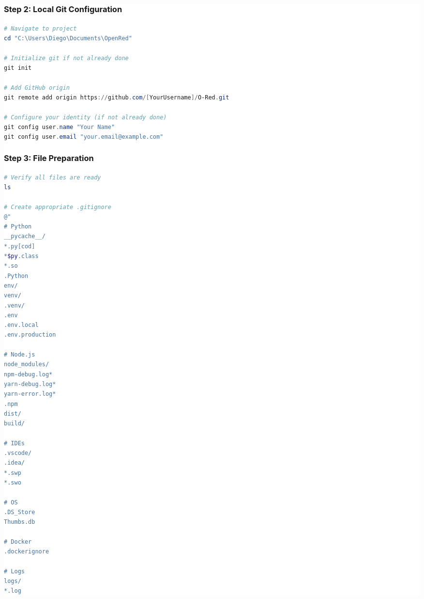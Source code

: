 ### Step 2: Local Git Configuration

```powershell
# Navigate to project
cd "C:\Users\Diego\Documents\OpenRed"

# Initialize git if not already done
git init

# Add GitHub origin
git remote add origin https://github.com/[YourUsername]/O-Red.git

# Configure your identity (if not already done)
git config user.name "Your Name"
git config user.email "your.email@example.com"
```

### Step 3: File Preparation

```powershell
# Verify all files are ready
ls

# Create appropriate .gitignore
@"
# Python
__pycache__/
*.py[cod]
*$py.class
*.so
.Python
env/
venv/
.venv/
.env
.env.local
.env.production

# Node.js
node_modules/
npm-debug.log*
yarn-debug.log*
yarn-error.log*
.npm
dist/
build/

# IDEs
.vscode/
.idea/
*.swp
*.swo

# OS
.DS_Store
Thumbs.db

# Docker
.dockerignore

# Logs
logs/
*.log

```
